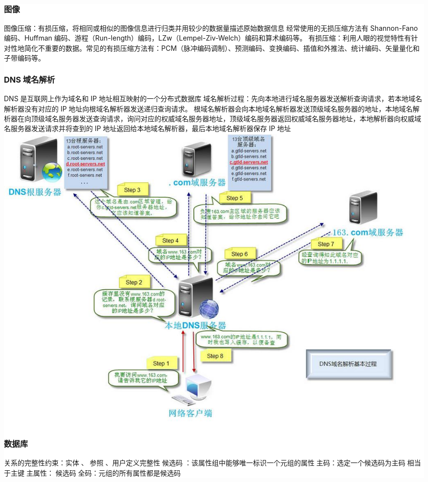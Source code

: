### 图像

图像压缩：有损压缩，将相同或相似的图像信息进行归类并用较少的数据量描述原始数据信息
经常使用的无损压缩方法有 Shannon-Fano 编码、Huffman 编码、游程（Run-length）编码，LZw（Lempel-Ziv-Welch）编码和算术编码等。
有损压缩：利用人眼的视觉特性有针对性地简化不重要的数据。常见的有损压缩方法有：PCM（脉冲编码调制）、预测编码、变换编码、插值和外推法、统计编码、矢量量化和子带编码等。

### DNS 域名解析

DNS 是互联网上作为域名和 IP 地址相互映射的一个分布式数据库
域名解析过程：先向本地进行域名服务器发送解析查询请求，若本地域名解析器没有对应的 IP 地址向根域名解析器发送递归查询请求。
根域名解析器会向本地域名解析器发送顶级域名服务器的地址，本地域名解析器在向顶级域名服务器发送查询请求，询问对应的权威域名服务器地址，顶级域名服务器返回权威域名服务器地址，本地解析器向权威域名服务器发送请求并将查到的 IP 地址返回给本地域名解析器，最后本地域名解析器保存 IP 地址
![asset_img](编制/2024-03-16-19-52-24.png)

### 数据库

关系的完整性约束：实体 、 参照 、用户定义完整性
候选码 ：该属性组中能够唯一标识一个元组的属性
主码：选定一个候选码为主码 相当于主键
主属性： 候选码
全码：元组的所有属性都是候选码
